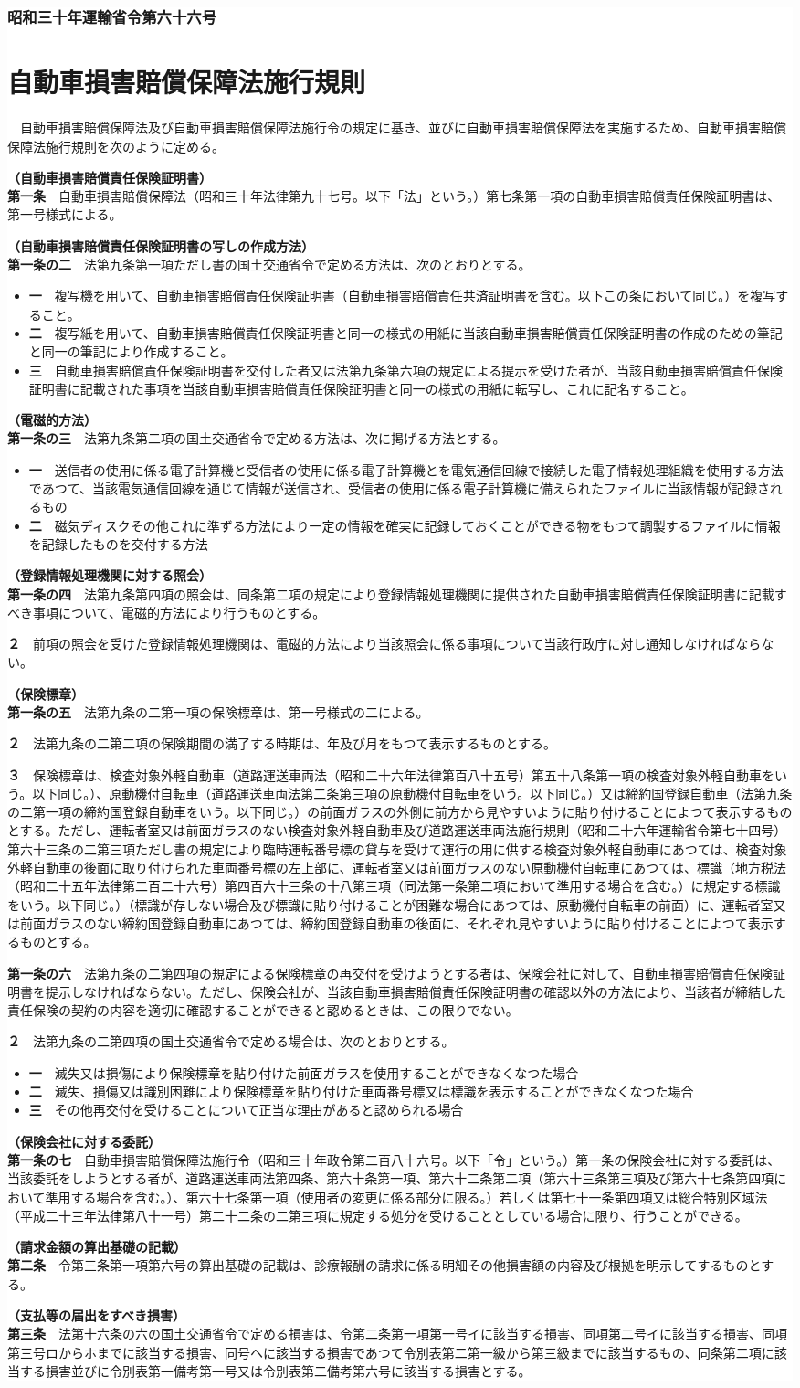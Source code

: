 ### 昭和三十年運輸省令第六十六号  
# 自動車損害賠償保障法施行規則  
　自動車損害賠償保障法及び自動車損害賠償保障法施行令の規定に基き、並びに自動車損害賠償保障法を実施するため、自動車損害賠償保障法施行規則を次のように定める。  
  
**（自動車損害賠償責任保険証明書）**  
**第一条**　自動車損害賠償保障法（昭和三十年法律第九十七号。以下「法」という。）第七条第一項の自動車損害賠償責任保険証明書は、第一号様式による。  
  
**（自動車損害賠償責任保険証明書の写しの作成方法）**  
**第一条の二**　法第九条第一項ただし書の国土交通省令で定める方法は、次のとおりとする。  
* **一**　複写機を用いて、自動車損害賠償責任保険証明書（自動車損害賠償責任共済証明書を含む。以下この条において同じ。）を複写すること。  
* **二**　複写紙を用いて、自動車損害賠償責任保険証明書と同一の様式の用紙に当該自動車損害賠償責任保険証明書の作成のための筆記と同一の筆記により作成すること。  
* **三**　自動車損害賠償責任保険証明書を交付した者又は法第九条第六項の規定による提示を受けた者が、当該自動車損害賠償責任保険証明書に記載された事項を当該自動車損害賠償責任保険証明書と同一の様式の用紙に転写し、これに記名すること。  
  
**（電磁的方法）**  
**第一条の三**　法第九条第二項の国土交通省令で定める方法は、次に掲げる方法とする。  
* **一**　送信者の使用に係る電子計算機と受信者の使用に係る電子計算機とを電気通信回線で接続した電子情報処理組織を使用する方法であつて、当該電気通信回線を通じて情報が送信され、受信者の使用に係る電子計算機に備えられたファイルに当該情報が記録されるもの  
* **二**　磁気ディスクその他これに準ずる方法により一定の情報を確実に記録しておくことができる物をもつて調製するファイルに情報を記録したものを交付する方法  
  
**（登録情報処理機関に対する照会）**  
**第一条の四**　法第九条第四項の照会は、同条第二項の規定により登録情報処理機関に提供された自動車損害賠償責任保険証明書に記載すべき事項について、電磁的方法により行うものとする。  
  
**２**　前項の照会を受けた登録情報処理機関は、電磁的方法により当該照会に係る事項について当該行政庁に対し通知しなければならない。  
  
**（保険標章）**  
**第一条の五**　法第九条の二第一項の保険標章は、第一号様式の二による。  
  
**２**　法第九条の二第二項の保険期間の満了する時期は、年及び月をもつて表示するものとする。  
  
**３**　保険標章は、検査対象外軽自動車（道路運送車両法（昭和二十六年法律第百八十五号）第五十八条第一項の検査対象外軽自動車をいう。以下同じ。）、原動機付自転車（道路運送車両法第二条第三項の原動機付自転車をいう。以下同じ。）又は締約国登録自動車（法第九条の二第一項の締約国登録自動車をいう。以下同じ。）の前面ガラスの外側に前方から見やすいように貼り付けることによつて表示するものとする。ただし、運転者室又は前面ガラスのない検査対象外軽自動車及び道路運送車両法施行規則（昭和二十六年運輸省令第七十四号）第六十三条の二第三項ただし書の規定により臨時運転番号標の貸与を受けて運行の用に供する検査対象外軽自動車にあつては、検査対象外軽自動車の後面に取り付けられた車両番号標の左上部に、運転者室又は前面ガラスのない原動機付自転車にあつては、標識（地方税法（昭和二十五年法律第二百二十六号）第四百六十三条の十八第三項（同法第一条第二項において準用する場合を含む。）に規定する標識をいう。以下同じ。）（標識が存しない場合及び標識に貼り付けることが困難な場合にあつては、原動機付自転車の前面）に、運転者室又は前面ガラスのない締約国登録自動車にあつては、締約国登録自動車の後面に、それぞれ見やすいように貼り付けることによつて表示するものとする。  
  
**第一条の六**　法第九条の二第四項の規定による保険標章の再交付を受けようとする者は、保険会社に対して、自動車損害賠償責任保険証明書を提示しなければならない。ただし、保険会社が、当該自動車損害賠償責任保険証明書の確認以外の方法により、当該者が締結した責任保険の契約の内容を適切に確認することができると認めるときは、この限りでない。  
  
**２**　法第九条の二第四項の国土交通省令で定める場合は、次のとおりとする。  
* **一**　滅失又は損傷により保険標章を貼り付けた前面ガラスを使用することができなくなつた場合  
* **二**　滅失、損傷又は識別困難により保険標章を貼り付けた車両番号標又は標識を表示することができなくなつた場合  
* **三**　その他再交付を受けることについて正当な理由があると認められる場合  
  
**（保険会社に対する委託）**  
**第一条の七**　自動車損害賠償保障法施行令（昭和三十年政令第二百八十六号。以下「令」という。）第一条の保険会社に対する委託は、当該委託をしようとする者が、道路運送車両法第四条、第六十条第一項、第六十二条第二項（第六十三条第三項及び第六十七条第四項において準用する場合を含む。）、第六十七条第一項（使用者の変更に係る部分に限る。）若しくは第七十一条第四項又は総合特別区域法（平成二十三年法律第八十一号）第二十二条の二第三項に規定する処分を受けることとしている場合に限り、行うことができる。  
  
**（請求金額の算出基礎の記載）**  
**第二条**　令第三条第一項第六号の算出基礎の記載は、診療報酬の請求に係る明細その他損害額の内容及び根拠を明示してするものとする。  
  
**（支払等の届出をすべき損害）**  
**第三条**　法第十六条の六の国土交通省令で定める損害は、令第二条第一項第一号イに該当する損害、同項第二号イに該当する損害、同項第三号ロからホまでに該当する損害、同号ヘに該当する損害であつて令別表第二第一級から第三級までに該当するもの、同条第二項に該当する損害並びに令別表第一備考第一号又は令別表第二備考第六号に該当する損害とする。  
  